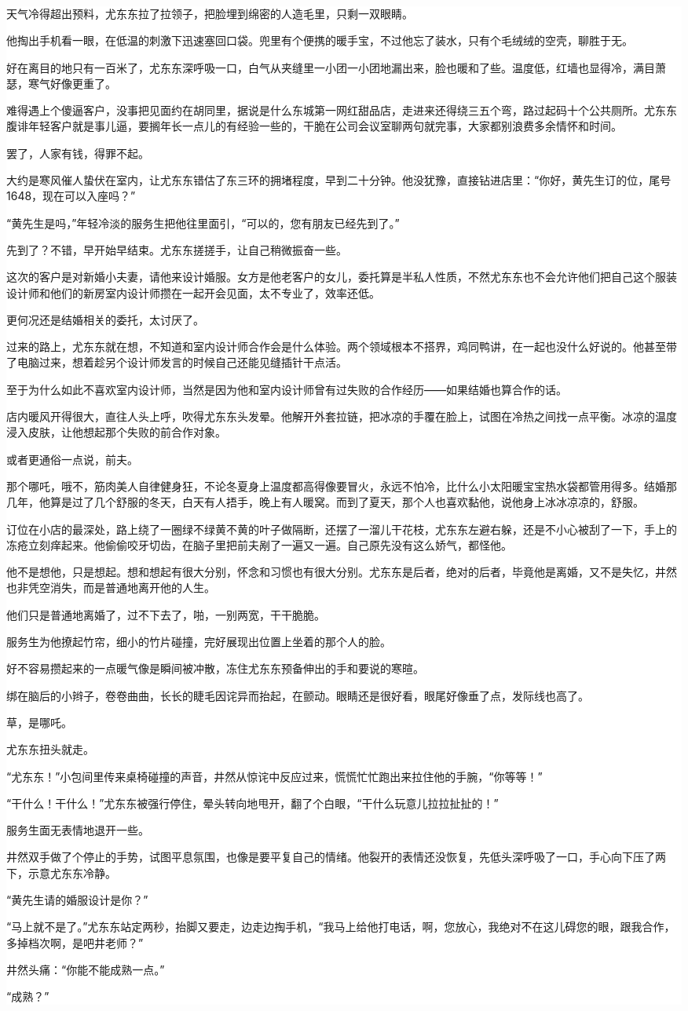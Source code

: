 天气冷得超出预料，尤东东拉了拉领子，把脸埋到绵密的人造毛里，只剩一双眼睛。

他掏出手机看一眼，在低温的刺激下迅速塞回口袋。兜里有个便携的暖手宝，不过他忘了装水，只有个毛绒绒的空壳，聊胜于无。

好在离目的地只有一百米了，尤东东深呼吸一口，白气从夹缝里一小团一小团地漏出来，脸也暖和了些。温度低，红墙也显得冷，满目萧瑟，寒气好像更重了。

难得遇上个傻逼客户，没事把见面约在胡同里，据说是什么东城第一网红甜品店，走进来还得绕三五个弯，路过起码十个公共厕所。尤东东腹诽年轻客户就是事儿逼，要搁年长一点儿的有经验一些的，干脆在公司会议室聊两句就完事，大家都别浪费多余情怀和时间。

罢了，人家有钱，得罪不起。

大约是寒风催人蛰伏在室内，让尤东东错估了东三环的拥堵程度，早到二十分钟。他没犹豫，直接钻进店里：“你好，黄先生订的位，尾号1648，现在可以入座吗？”

“黄先生是吗，”年轻冷淡的服务生把他往里面引，“可以的，您有朋友已经先到了。”

先到了？不错，早开始早结束。尤东东搓搓手，让自己稍微振奋一些。

这次的客户是对新婚小夫妻，请他来设计婚服。女方是他老客户的女儿，委托算是半私人性质，不然尤东东也不会允许他们把自己这个服装设计师和他们的新房室内设计师攒在一起开会见面，太不专业了，效率还低。

更何况还是结婚相关的委托，太讨厌了。

过来的路上，尤东东就在想，不知道和室内设计师合作会是什么体验。两个领域根本不搭界，鸡同鸭讲，在一起也没什么好说的。他甚至带了电脑过来，想着趁另个设计师发言的时候自己还能见缝插针干点活。

至于为什么如此不喜欢室内设计师，当然是因为他和室内设计师曾有过失败的合作经历——如果结婚也算合作的话。

店内暖风开得很大，直往人头上呼，吹得尤东东头发晕。他解开外套拉链，把冰凉的手覆在脸上，试图在冷热之间找一点平衡。冰凉的温度浸入皮肤，让他想起那个失败的前合作对象。

或者更通俗一点说，前夫。

那个哪吒，哦不，筋肉美人自律健身狂，不论冬夏身上温度都高得像要冒火，永远不怕冷，比什么小太阳暖宝宝热水袋都管用得多。结婚那几年，他算是过了几个舒服的冬天，白天有人捂手，晚上有人暖窝。而到了夏天，那个人也喜欢黏他，说他身上冰冰凉凉的，舒服。

订位在小店的最深处，路上绕了一圈绿不绿黄不黄的叶子做隔断，还摆了一溜儿干花枝，尤东东左避右躲，还是不小心被刮了一下，手上的冻疮立刻痒起来。他偷偷咬牙切齿，在脑子里把前夫剐了一遍又一遍。自己原先没有这么娇气，都怪他。

他不是想他，只是想起。想和想起有很大分别，怀念和习惯也有很大分别。尤东东是后者，绝对的后者，毕竟他是离婚，又不是失忆，井然也非凭空消失，而是普通地离开他的人生。

他们只是普通地离婚了，过不下去了，啪，一别两宽，干干脆脆。

服务生为他撩起竹帘，细小的竹片碰撞，完好展现出位置上坐着的那个人的脸。

好不容易攒起来的一点暖气像是瞬间被冲散，冻住尤东东预备伸出的手和要说的寒暄。

绑在脑后的小辫子，卷卷曲曲，长长的睫毛因诧异而抬起，在颤动。眼睛还是很好看，眼尾好像垂了点，发际线也高了。

草，是哪吒。

尤东东扭头就走。

“尤东东！”小包间里传来桌椅碰撞的声音，井然从惊诧中反应过来，慌慌忙忙跑出来拉住他的手腕，“你等等！”

“干什么！干什么！”尤东东被强行停住，晕头转向地甩开，翻了个白眼，“干什么玩意儿拉拉扯扯的！”

服务生面无表情地退开一些。

井然双手做了个停止的手势，试图平息氛围，也像是要平复自己的情绪。他裂开的表情还没恢复，先低头深呼吸了一口，手心向下压了两下，示意尤东东冷静。

“黄先生请的婚服设计是你？”

“马上就不是了。”尤东东站定两秒，抬脚又要走，边走边掏手机，“我马上给他打电话，啊，您放心，我绝对不在这儿碍您的眼，跟我合作，多掉档次啊，是吧井老师？”

井然头痛：“你能不能成熟一点。”

“成熟？”
